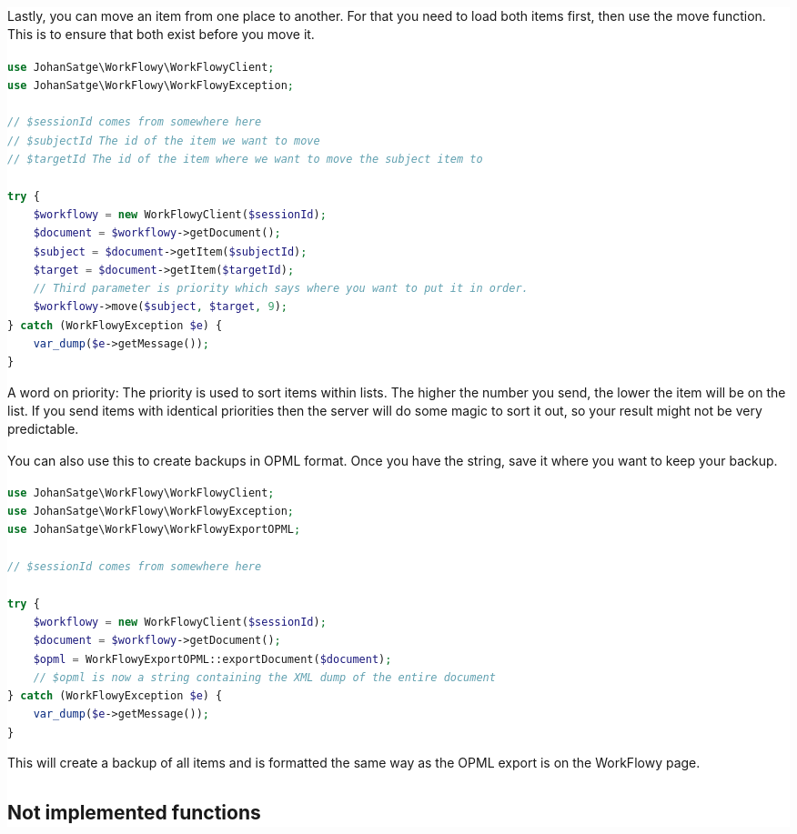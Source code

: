 Lastly, you can move an item from one place to another. For that you need to load both items first, then use the move 
function. This is to ensure that both exist before you move it.

```php
use JohanSatge\WorkFlowy\WorkFlowyClient;
use JohanSatge\WorkFlowy\WorkFlowyException;

// $sessionId comes from somewhere here
// $subjectId The id of the item we want to move
// $targetId The id of the item where we want to move the subject item to

try {
    $workflowy = new WorkFlowyClient($sessionId);
    $document = $workflowy->getDocument();
    $subject = $document->getItem($subjectId);
    $target = $document->getItem($targetId);
    // Third parameter is priority which says where you want to put it in order.
    $workflowy->move($subject, $target, 9);
} catch (WorkFlowyException $e) {
    var_dump($e->getMessage());
}
```

A word on priority: The priority is used to sort items within lists. The higher the number you send, the lower the item
will be on the list. If you send items with identical priorities then the server will do some magic to sort it out, so 
your result might not be very predictable.

You can also use this to create backups in OPML format. Once you have the string, save it where you want to keep your 
backup.

```php
use JohanSatge\WorkFlowy\WorkFlowyClient;
use JohanSatge\WorkFlowy\WorkFlowyException;
use JohanSatge\WorkFlowy\WorkFlowyExportOPML;

// $sessionId comes from somewhere here

try {
    $workflowy = new WorkFlowyClient($sessionId);
    $document = $workflowy->getDocument();
    $opml = WorkFlowyExportOPML::exportDocument($document);
    // $opml is now a string containing the XML dump of the entire document
} catch (WorkFlowyException $e) {
    var_dump($e->getMessage());
}
```

This will create a backup of all items and is formatted the same way as the OPML export is on the WorkFlowy page.

## Not implemented functions
